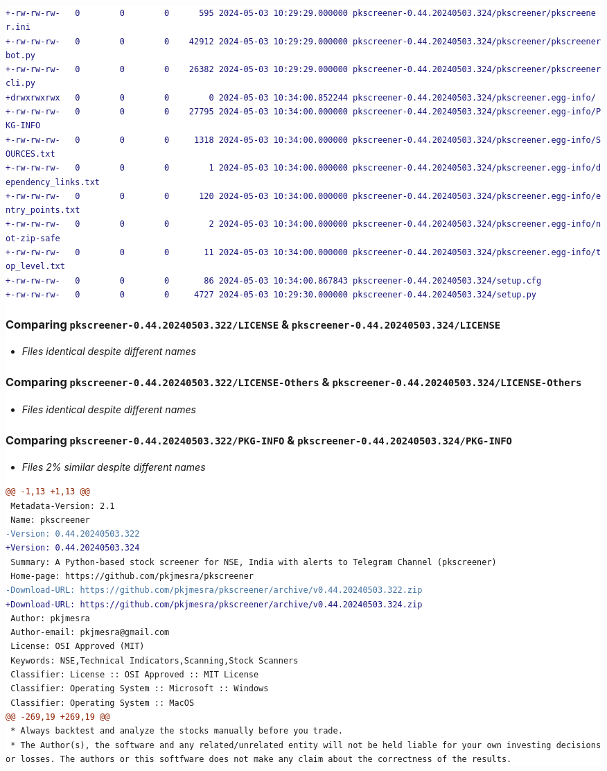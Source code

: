 ```diff
+-rw-rw-rw-   0        0        0      595 2024-05-03 10:29:29.000000 pkscreener-0.44.20240503.324/pkscreener/pkscreener.ini
+-rw-rw-rw-   0        0        0    42912 2024-05-03 10:29:29.000000 pkscreener-0.44.20240503.324/pkscreener/pkscreenerbot.py
+-rw-rw-rw-   0        0        0    26382 2024-05-03 10:29:29.000000 pkscreener-0.44.20240503.324/pkscreener/pkscreenercli.py
+drwxrwxrwx   0        0        0        0 2024-05-03 10:34:00.852244 pkscreener-0.44.20240503.324/pkscreener.egg-info/
+-rw-rw-rw-   0        0        0    27795 2024-05-03 10:34:00.000000 pkscreener-0.44.20240503.324/pkscreener.egg-info/PKG-INFO
+-rw-rw-rw-   0        0        0     1318 2024-05-03 10:34:00.000000 pkscreener-0.44.20240503.324/pkscreener.egg-info/SOURCES.txt
+-rw-rw-rw-   0        0        0        1 2024-05-03 10:34:00.000000 pkscreener-0.44.20240503.324/pkscreener.egg-info/dependency_links.txt
+-rw-rw-rw-   0        0        0      120 2024-05-03 10:34:00.000000 pkscreener-0.44.20240503.324/pkscreener.egg-info/entry_points.txt
+-rw-rw-rw-   0        0        0        2 2024-05-03 10:34:00.000000 pkscreener-0.44.20240503.324/pkscreener.egg-info/not-zip-safe
+-rw-rw-rw-   0        0        0       11 2024-05-03 10:34:00.000000 pkscreener-0.44.20240503.324/pkscreener.egg-info/top_level.txt
+-rw-rw-rw-   0        0        0       86 2024-05-03 10:34:00.867843 pkscreener-0.44.20240503.324/setup.cfg
+-rw-rw-rw-   0        0        0     4727 2024-05-03 10:29:30.000000 pkscreener-0.44.20240503.324/setup.py
```

### Comparing `pkscreener-0.44.20240503.322/LICENSE` & `pkscreener-0.44.20240503.324/LICENSE`

 * *Files identical despite different names*

### Comparing `pkscreener-0.44.20240503.322/LICENSE-Others` & `pkscreener-0.44.20240503.324/LICENSE-Others`

 * *Files identical despite different names*

### Comparing `pkscreener-0.44.20240503.322/PKG-INFO` & `pkscreener-0.44.20240503.324/PKG-INFO`

 * *Files 2% similar despite different names*

```diff
@@ -1,13 +1,13 @@
 Metadata-Version: 2.1
 Name: pkscreener
-Version: 0.44.20240503.322
+Version: 0.44.20240503.324
 Summary: A Python-based stock screener for NSE, India with alerts to Telegram Channel (pkscreener)
 Home-page: https://github.com/pkjmesra/pkscreener
-Download-URL: https://github.com/pkjmesra/pkscreener/archive/v0.44.20240503.322.zip
+Download-URL: https://github.com/pkjmesra/pkscreener/archive/v0.44.20240503.324.zip
 Author: pkjmesra
 Author-email: pkjmesra@gmail.com
 License: OSI Approved (MIT)
 Keywords: NSE,Technical Indicators,Scanning,Stock Scanners
 Classifier: License :: OSI Approved :: MIT License
 Classifier: Operating System :: Microsoft :: Windows
 Classifier: Operating System :: MacOS
@@ -269,19 +269,19 @@
 * Always backtest and analyze the stocks manually before you trade.
 * The Author(s), the software and any related/unrelated entity will not be held liable for your own investing decisions or losses. The authors or this softfware does not make any claim about the correctness of the results.
```